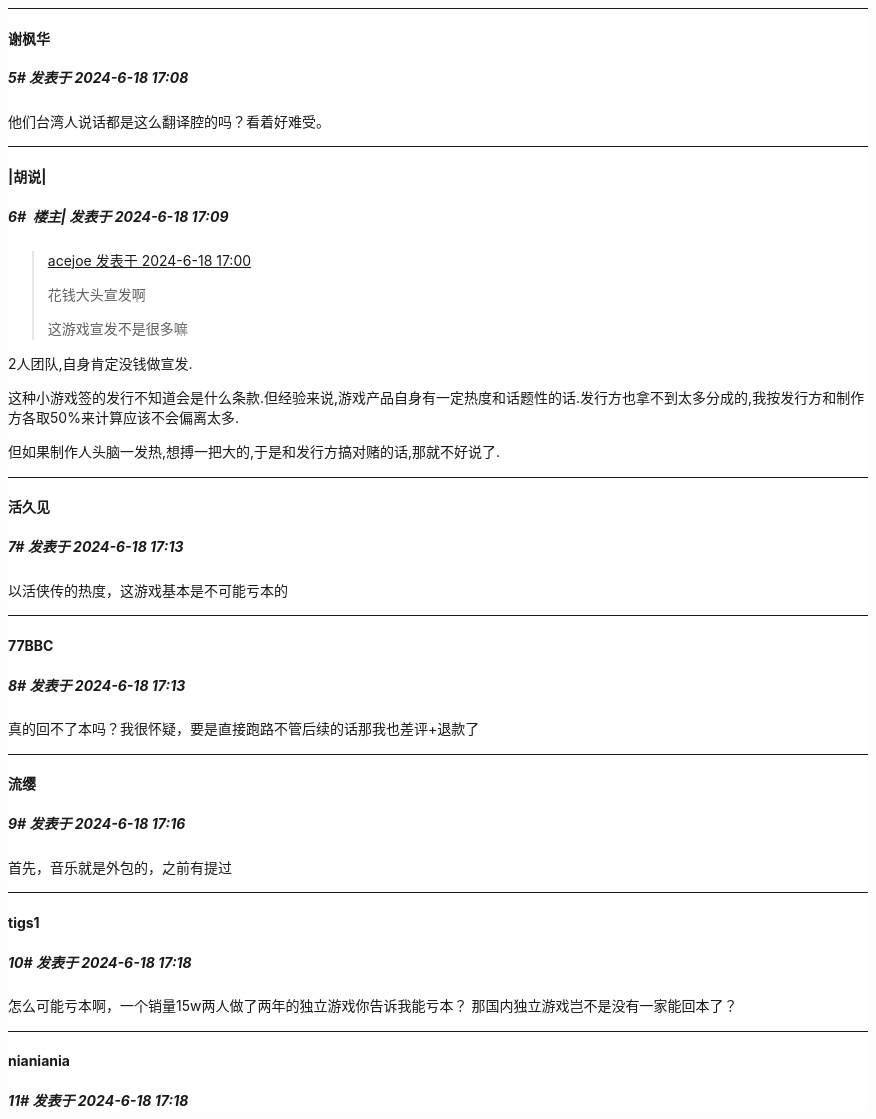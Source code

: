 *****

####  谢枫华  
##### 5#       发表于 2024-6-18 17:08

他们台湾人说话都是这么翻译腔的吗？看着好难受。

*****

####  |胡说|  
##### 6#         楼主| 发表于 2024-6-18 17:09

<blockquote><a href="httphttps://bbs.saraba1st.com/2b/forum.php?mod=redirect&amp;goto=findpost&amp;pid=65284932&amp;ptid=2188069" target="_blank">acejoe 发表于 2024-6-18 17:00</a>

花钱大头宣发啊

这游戏宣发不是很多嘛</blockquote>
2人团队,自身肯定没钱做宣发.

这种小游戏签的发行不知道会是什么条款.但经验来说,游戏产品自身有一定热度和话题性的话.发行方也拿不到太多分成的,我按发行方和制作方各取50%来计算应该不会偏离太多.

但如果制作人头脑一发热,想搏一把大的,于是和发行方搞对赌的话,那就不好说了.

*****

####  活久见  
##### 7#       发表于 2024-6-18 17:13

以活侠传的热度，这游戏基本是不可能亏本的

*****

####  77BBC  
##### 8#       发表于 2024-6-18 17:13

真的回不了本吗？我很怀疑，要是直接跑路不管后续的话那我也差评+退款了

*****

####  流缨  
##### 9#       发表于 2024-6-18 17:16

首先，音乐就是外包的，之前有提过

*****

####  tigs1  
##### 10#       发表于 2024-6-18 17:18

怎么可能亏本啊，一个销量15w两人做了两年的独立游戏你告诉我能亏本？
那国内独立游戏岂不是没有一家能回本了？

*****

####  nianiania  
##### 11#       发表于 2024-6-18 17:18
